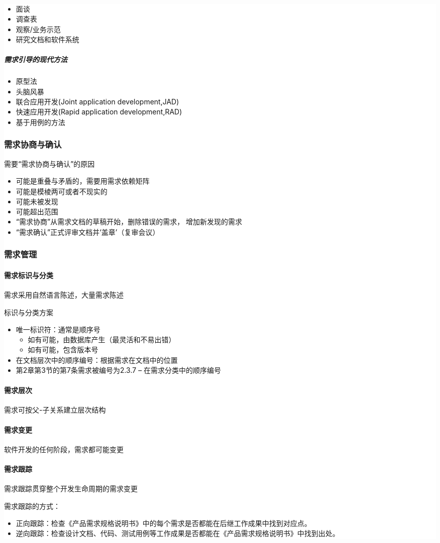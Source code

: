 - 面谈
- 调查表
- 观察/业务示范
- 研究文档和软件系统

##### 需求引导的现代方法

- 原型法
- 头脑风暴
- 联合应用开发(Joint application development,JAD)
- 快速应用开发(Rapid application development,RAD)
- 基于用例的方法

### 需求协商与确认

需要“需求协商与确认”的原因

- 可能是重叠与矛盾的，需要用需求依赖矩阵
- 可能是模棱两可或者不现实的
- 可能未被发现
- 可能超出范围
- “需求协商”从需求文档的草稿开始，删除错误的需求，
  增加新发现的需求
- “需求确认”正式评审文档并‘盖章’（复审会议）

### 需求管理

#### 需求标识与分类

需求采用自然语言陈述，大量需求陈述

标识与分类方案

- 唯一标识符：通常是顺序号
  - 如有可能，由数据库产生（最灵活和不易出错）
  - 如有可能，包含版本号
- 在文档层次中的顺序编号：根据需求在文档中的位置
- 第2章第3节的第7条需求被编号为2.3.7 – 在需求分类中的顺序编号

#### 需求层次

需求可按父-子关系建立层次结构

#### 需求变更

软件开发的任何阶段，需求都可能变更

#### 需求跟踪

需求跟踪贯穿整个开发生命周期的需求变更

需求跟踪的方式：

- 正向跟踪：检查《产品需求规格说明书》中的每个需求是否都能在后继工作成果中找到对应点。
- 逆向跟踪：检查设计文档、代码、测试用例等工作成果是否都能在《产品需求规格说明书》中找到出处。
